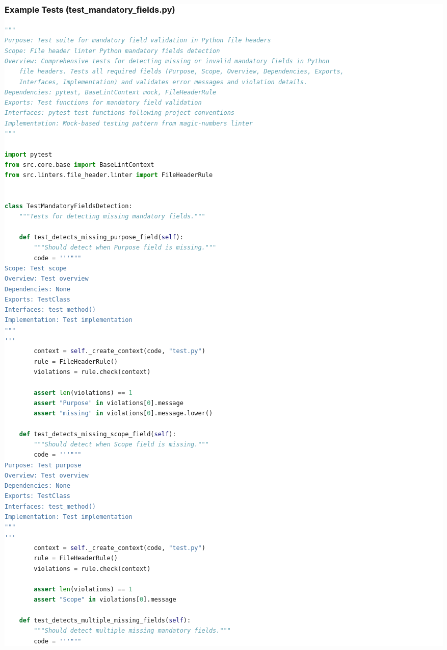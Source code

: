 ### Example Tests (test_mandatory_fields.py)

```python
"""
Purpose: Test suite for mandatory field validation in Python file headers
Scope: File header linter Python mandatory fields detection
Overview: Comprehensive tests for detecting missing or invalid mandatory fields in Python
    file headers. Tests all required fields (Purpose, Scope, Overview, Dependencies, Exports,
    Interfaces, Implementation) and validates error messages and violation details.
Dependencies: pytest, BaseLintContext mock, FileHeaderRule
Exports: Test functions for mandatory field validation
Interfaces: pytest test functions following project conventions
Implementation: Mock-based testing pattern from magic-numbers linter
"""

import pytest
from src.core.base import BaseLintContext
from src.linters.file_header.linter import FileHeaderRule


class TestMandatoryFieldsDetection:
    """Tests for detecting missing mandatory fields."""

    def test_detects_missing_purpose_field(self):
        """Should detect when Purpose field is missing."""
        code = '''"""
Scope: Test scope
Overview: Test overview
Dependencies: None
Exports: TestClass
Interfaces: test_method()
Implementation: Test implementation
"""
'''
        context = self._create_context(code, "test.py")
        rule = FileHeaderRule()
        violations = rule.check(context)

        assert len(violations) == 1
        assert "Purpose" in violations[0].message
        assert "missing" in violations[0].message.lower()

    def test_detects_missing_scope_field(self):
        """Should detect when Scope field is missing."""
        code = '''"""
Purpose: Test purpose
Overview: Test overview
Dependencies: None
Exports: TestClass
Interfaces: test_method()
Implementation: Test implementation
"""
'''
        context = self._create_context(code, "test.py")
        rule = FileHeaderRule()
        violations = rule.check(context)

        assert len(violations) == 1
        assert "Scope" in violations[0].message

    def test_detects_multiple_missing_fields(self):
        """Should detect multiple missing mandatory fields."""
        code = '''"""
```